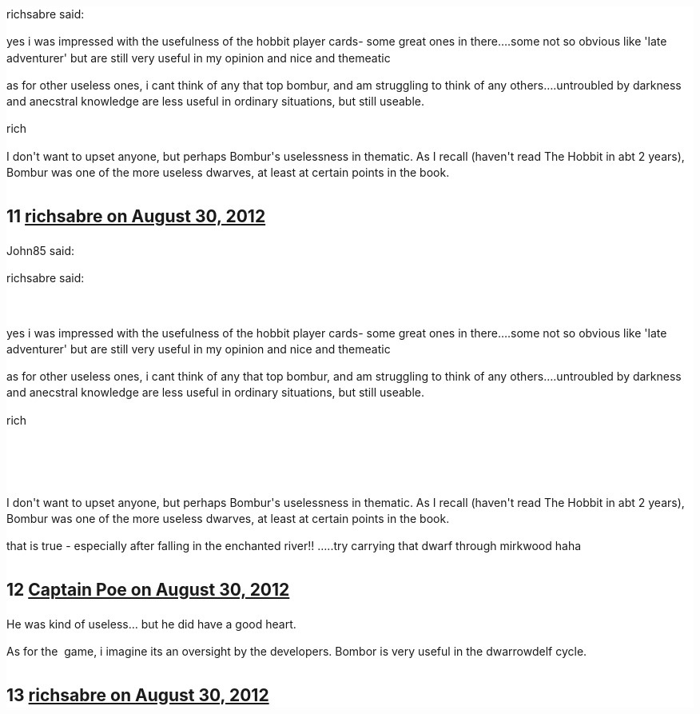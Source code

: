richsabre said:

yes i was impressed with the usefulness of the hobbit player cards- some great ones in there….some not so obvious like 'late adventurer' but are still very useful in my opinion and nice and themeatic

as for other useless ones, i cant think of any that top bombur, and am struggling to think of any others….untroubled by darkness and anecstral knowledge are less useful in ordinary situations, but still useable.

rich



I don't want to upset anyone, but perhaps Bombur's uselessness in thematic. As I recall (haven't read The Hobbit in abt 2 years), Bombur was one of the more useless dwarves, at least at certain points in the book.

## 11 [richsabre on August 30, 2012](https://community.fantasyflightgames.com/topic/70149-why-are-the-hobbit-underground-locations-not-labeled-underground/?do=findComment&comment=685006)

John85 said:

richsabre said:

 

yes i was impressed with the usefulness of the hobbit player cards- some great ones in there….some not so obvious like 'late adventurer' but are still very useful in my opinion and nice and themeatic

as for other useless ones, i cant think of any that top bombur, and am struggling to think of any others….untroubled by darkness and anecstral knowledge are less useful in ordinary situations, but still useable.

rich

 

 

I don't want to upset anyone, but perhaps Bombur's uselessness in thematic. As I recall (haven't read The Hobbit in abt 2 years), Bombur was one of the more useless dwarves, at least at certain points in the book.



that is true - especially after falling in the enchanted river!! …..try carrying that dwarf through mirkwood haha

## 12 [Captain Poe on August 30, 2012](https://community.fantasyflightgames.com/topic/70149-why-are-the-hobbit-underground-locations-not-labeled-underground/?do=findComment&comment=685087)

He was kind of useless… but he did have a good heart.

As for the  game, i imagine its an oversight by the developers. Bombor is very useful in the dwarrowdelf cycle.

## 13 [richsabre on August 30, 2012](https://community.fantasyflightgames.com/topic/70149-why-are-the-hobbit-underground-locations-not-labeled-underground/?do=findComment&comment=685090)
